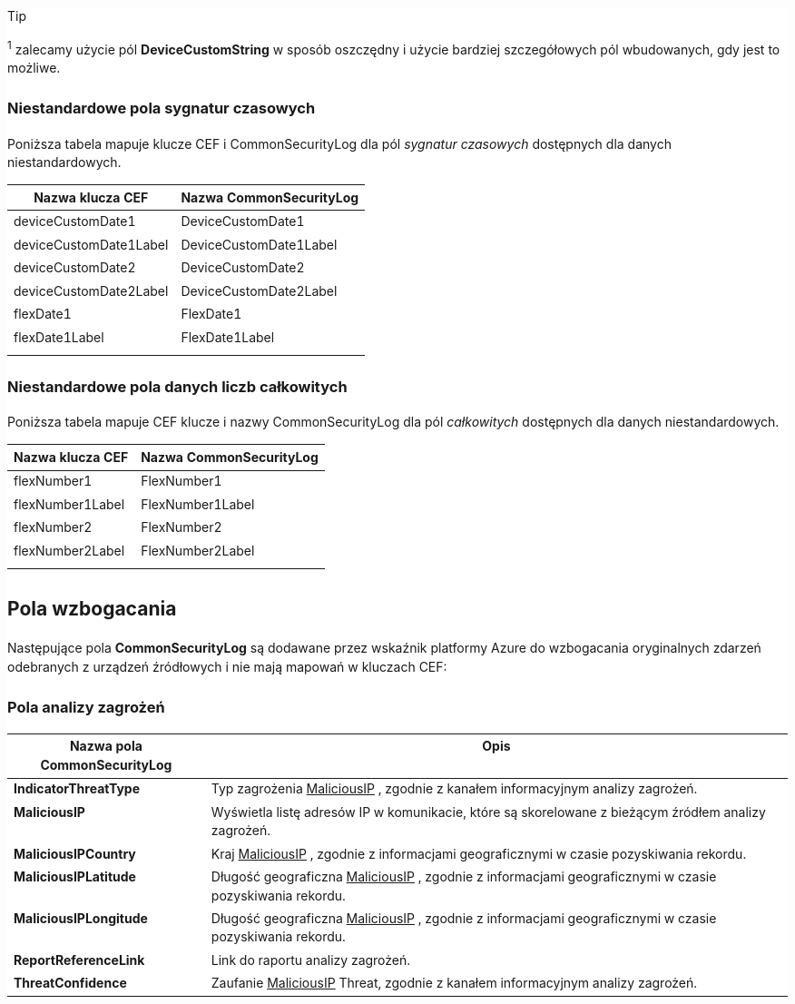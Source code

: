 > [!TIP]
> <a name="use-sparingly"></a><sup>1</sup> zalecamy użycie pól **DeviceCustomString** w sposób oszczędny i użycie bardziej szczegółowych pól wbudowanych, gdy jest to możliwe.
> 

### <a name="custom-timestamp-fields"></a>Niestandardowe pola sygnatur czasowych

Poniższa tabela mapuje klucze CEF i CommonSecurityLog dla pól *sygnatur czasowych* dostępnych dla danych niestandardowych.

|Nazwa klucza CEF  |Nazwa CommonSecurityLog  |
|---------|---------|
|     deviceCustomDate1    |     DeviceCustomDate1    |
|     deviceCustomDate1Label    |     DeviceCustomDate1Label    |
|     deviceCustomDate2       |     DeviceCustomDate2    |
|     deviceCustomDate2Label    |     DeviceCustomDate2Label    |
|     flexDate1    |     FlexDate1    |
|     flexDate1Label    |     FlexDate1Label    |
| | |

### <a name="custom-integer-data-fields"></a>Niestandardowe pola danych liczb całkowitych

Poniższa tabela mapuje CEF klucze i nazwy CommonSecurityLog dla pól *całkowitych* dostępnych dla danych niestandardowych.

|Nazwa klucza CEF  |Nazwa CommonSecurityLog  |
|---------|---------|
|     flexNumber1    |     FlexNumber1    |
|     flexNumber1Label    |     FlexNumber1Label    |
|     flexNumber2    |     FlexNumber2    |
|     flexNumber2Label    |     FlexNumber2Label    |
| | |

## <a name="enrichment-fields"></a>Pola wzbogacania

Następujące pola **CommonSecurityLog** są dodawane przez wskaźnik platformy Azure do wzbogacania oryginalnych zdarzeń odebranych z urządzeń źródłowych i nie mają mapowań w kluczach CEF:

### <a name="threat-intelligence-fields"></a>Pola analizy zagrożeń

|Nazwa pola CommonSecurityLog  |Opis  |
|---------|---------|
|   **IndicatorThreatType**  |  Typ zagrożenia [MaliciousIP](#MaliciousIP) , zgodnie z kanałem informacyjnym analizy zagrożeń.       |
| <a name="MaliciousIP"></a>**MaliciousIP** | Wyświetla listę adresów IP w komunikacie, które są skorelowane z bieżącym źródłem analizy zagrożeń. |
|  **MaliciousIPCountry**   | Kraj [MaliciousIP](#MaliciousIP) , zgodnie z informacjami geograficznymi w czasie pozyskiwania rekordu.        |
| **MaliciousIPLatitude**    |   Długość geograficzna [MaliciousIP](#MaliciousIP) , zgodnie z informacjami geograficznymi w czasie pozyskiwania rekordu.      |
| **MaliciousIPLongitude**    |  Długość geograficzna [MaliciousIP](#MaliciousIP) , zgodnie z informacjami geograficznymi w czasie pozyskiwania rekordu.       |
| **ReportReferenceLink**    |    Link do raportu analizy zagrożeń.     |
|  **ThreatConfidence**   |   Zaufanie [MaliciousIP](#MaliciousIP) Threat, zgodnie z kanałem informacyjnym analizy zagrożeń.      |